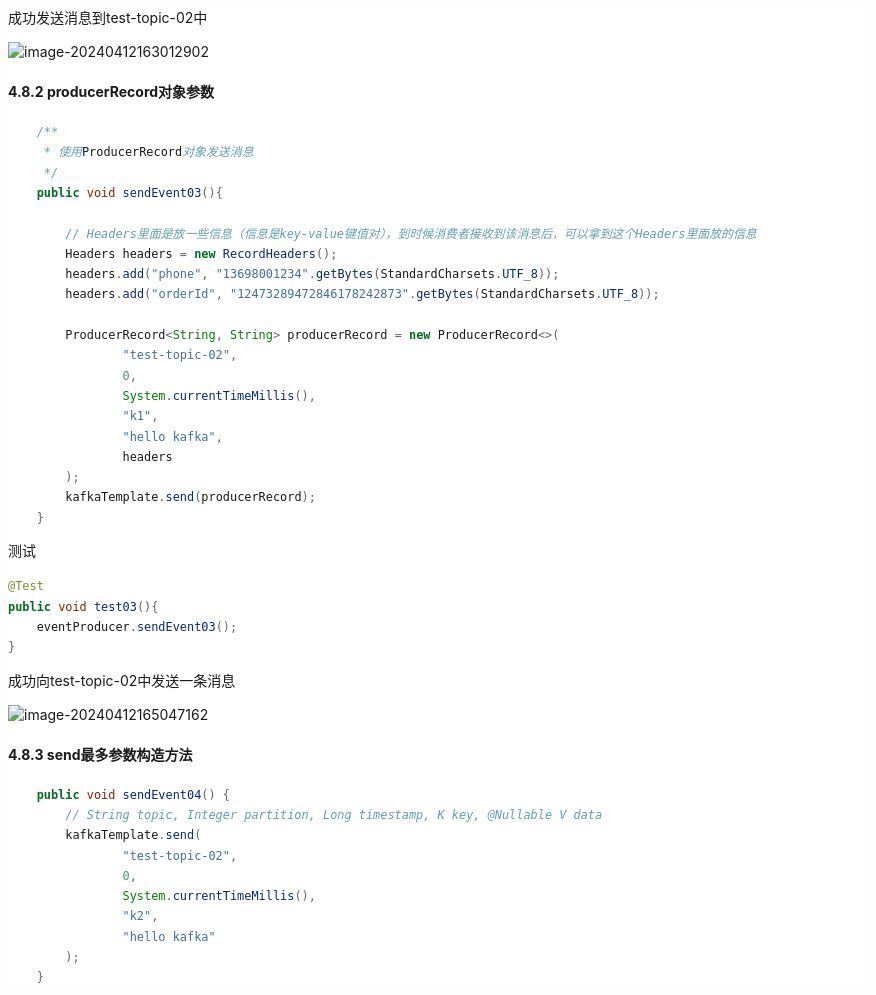 成功发送消息到test-topic-02中

![image-20240412163012902](assets/image-20240412163012902.png)



#### 4.8.2 producerRecord对象参数

```java
    /**
     * 使用ProducerRecord对象发送消息
     */
    public void sendEvent03(){

        // Headers里面是放一些信息（信息是key-value键值对），到时候消费者接收到该消息后，可以拿到这个Headers里面放的信息
        Headers headers = new RecordHeaders();
        headers.add("phone", "13698001234".getBytes(StandardCharsets.UTF_8));
        headers.add("orderId", "12473289472846178242873".getBytes(StandardCharsets.UTF_8));

        ProducerRecord<String, String> producerRecord = new ProducerRecord<>(
                "test-topic-02",
                0,
                System.currentTimeMillis(),
                "k1",
                "hello kafka",
                headers
        );
        kafkaTemplate.send(producerRecord);
    }
```

测试

```java
@Test
public void test03(){
    eventProducer.sendEvent03();
}
```

成功向test-topic-02中发送一条消息

![image-20240412165047162](assets/image-20240412165047162.png)

#### 4.8.3 send最多参数构造方法

```java
    public void sendEvent04() {
        // String topic, Integer partition, Long timestamp, K key, @Nullable V data
        kafkaTemplate.send(
                "test-topic-02",
                0,
                System.currentTimeMillis(),
                "k2",
                "hello kafka"
        );
    }
```
